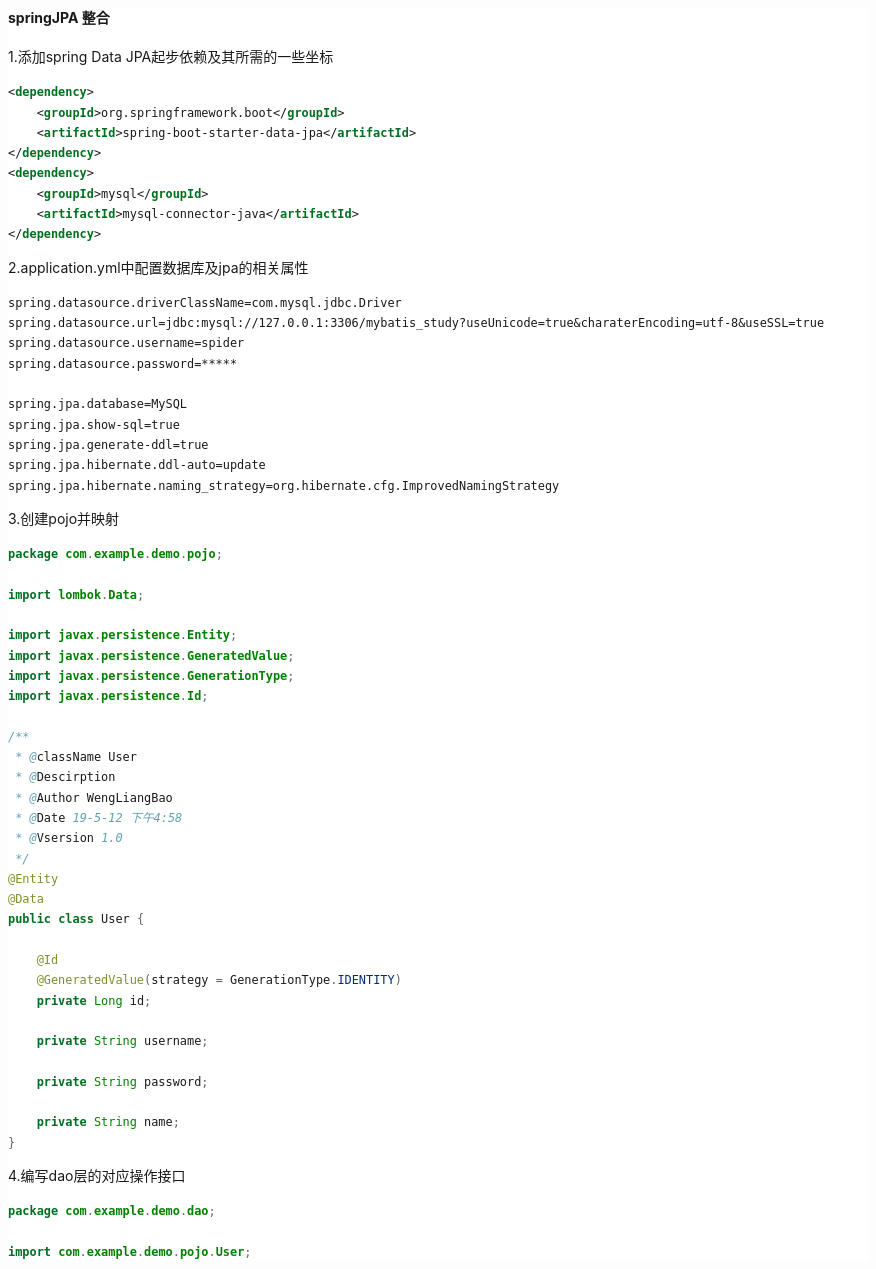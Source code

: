 #### springJPA 整合
1.添加spring Data JPA起步依赖及其所需的一些坐标
```xml
<dependency>
	<groupId>org.springframework.boot</groupId>
	<artifactId>spring-boot-starter-data-jpa</artifactId>
</dependency>
<dependency>
	<groupId>mysql</groupId>
	<artifactId>mysql-connector-java</artifactId>
</dependency>
```
2.application.yml中配置数据库及jpa的相关属性
```properties
spring.datasource.driverClassName=com.mysql.jdbc.Driver
spring.datasource.url=jdbc:mysql://127.0.0.1:3306/mybatis_study?useUnicode=true&charaterEncoding=utf-8&useSSL=true
spring.datasource.username=spider
spring.datasource.password=*****

spring.jpa.database=MySQL
spring.jpa.show-sql=true
spring.jpa.generate-ddl=true
spring.jpa.hibernate.ddl-auto=update
spring.jpa.hibernate.naming_strategy=org.hibernate.cfg.ImprovedNamingStrategy
```
3.创建pojo并映射
```Java
package com.example.demo.pojo;

import lombok.Data;

import javax.persistence.Entity;
import javax.persistence.GeneratedValue;
import javax.persistence.GenerationType;
import javax.persistence.Id;

/**
 * @className User
 * @Descirption
 * @Author WengLiangBao
 * @Date 19-5-12 下午4:58
 * @Vsersion 1.0
 */
@Entity
@Data
public class User {

    @Id
    @GeneratedValue(strategy = GenerationType.IDENTITY)
    private Long id;

    private String username;

    private String password;

    private String name;
}

```
4.编写dao层的对应操作接口
```Java
package com.example.demo.dao;

import com.example.demo.pojo.User;
```